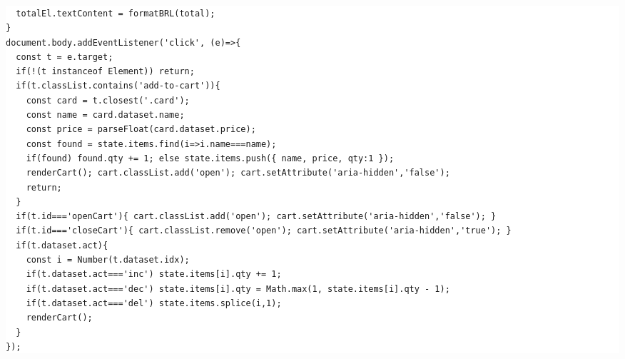       totalEl.textContent = formatBRL(total);
    }
    document.body.addEventListener('click', (e)=>{
      const t = e.target;
      if(!(t instanceof Element)) return;
      if(t.classList.contains('add-to-cart')){
        const card = t.closest('.card');
        const name = card.dataset.name;
        const price = parseFloat(card.dataset.price);
        const found = state.items.find(i=>i.name===name);
        if(found) found.qty += 1; else state.items.push({ name, price, qty:1 });
        renderCart(); cart.classList.add('open'); cart.setAttribute('aria-hidden','false');
        return;
      }
      if(t.id==='openCart'){ cart.classList.add('open'); cart.setAttribute('aria-hidden','false'); }
      if(t.id==='closeCart'){ cart.classList.remove('open'); cart.setAttribute('aria-hidden','true'); }
      if(t.dataset.act){
        const i = Number(t.dataset.idx);
        if(t.dataset.act==='inc') state.items[i].qty += 1;
        if(t.dataset.act==='dec') state.items[i].qty = Math.max(1, state.items[i].qty - 1);
        if(t.dataset.act==='del') state.items.splice(i,1);
        renderCart();
      }
    });
  </script>
</body>
</html>

